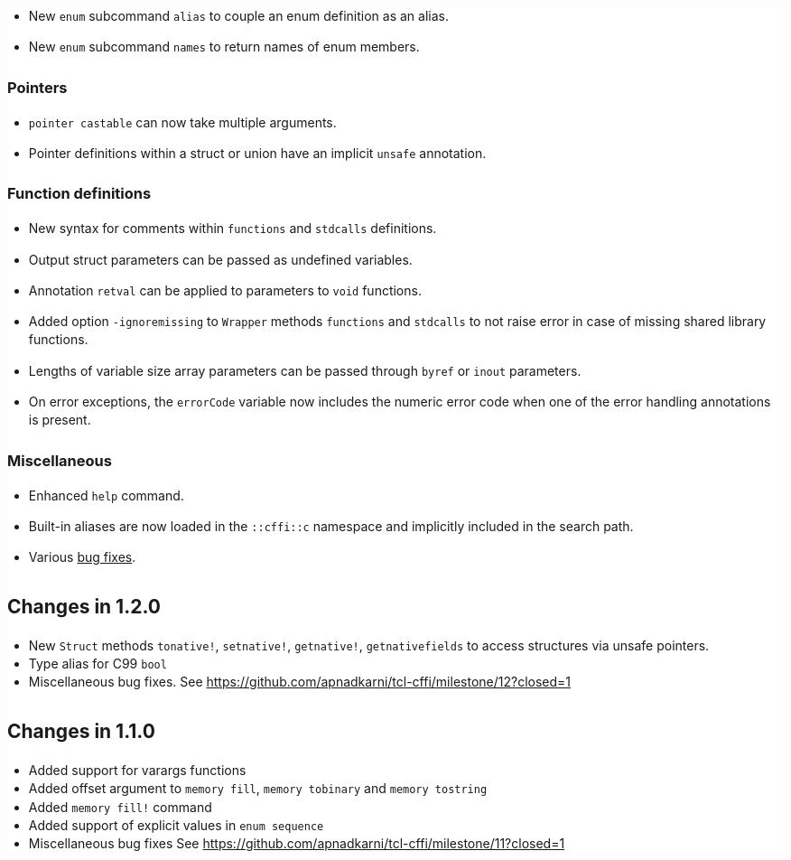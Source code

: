 - New `enum` subcommand `alias` to couple an enum definition as an alias.

- New `enum` subcommand `names` to return names of enum members.

### Pointers

- `pointer castable` can now take multiple arguments.

- Pointer definitions within a struct or union have an implicit
`unsafe` annotation.

### Function definitions

- New syntax for comments within `functions` and `stdcalls` definitions.

- Output struct parameters can be passed as undefined variables.

- Annotation `retval` can be applied to parameters to `void` functions.

- Added option `-ignoremissing` to `Wrapper` methods `functions` and
  `stdcalls` to not raise error in case of missing shared library
  functions.

- Lengths of variable size array parameters can be passed through
  `byref` or `inout` parameters.

- On error exceptions, the `errorCode` variable now includes the numeric
  error code when one of the error handling annotations is present.


### Miscellaneous

- Enhanced `help` command.

- Built-in aliases are now loaded in the `::cffi::c` namespace and
  implicitly included in the search path.

- Various [bug fixes](https://github.com/apnadkarni/tcl-cffi/milestone/13?closed=1).

## Changes in 1.2.0

- New `Struct` methods `tonative!`, `setnative!`, `getnative!`,
`getnativefields` to access structures via unsafe pointers.
- Type alias for C99 `bool`
- Miscellaneous bug fixes. See https://github.com/apnadkarni/tcl-cffi/milestone/12?closed=1

## Changes in 1.1.0

- Added support for varargs functions
- Added offset argument to `memory fill`, `memory tobinary`
and `memory tostring`
- Added `memory fill!` command
- Added support of explicit values in `enum sequence`
- Miscellaneous bug fixes
See https://github.com/apnadkarni/tcl-cffi/milestone/11?closed=1
